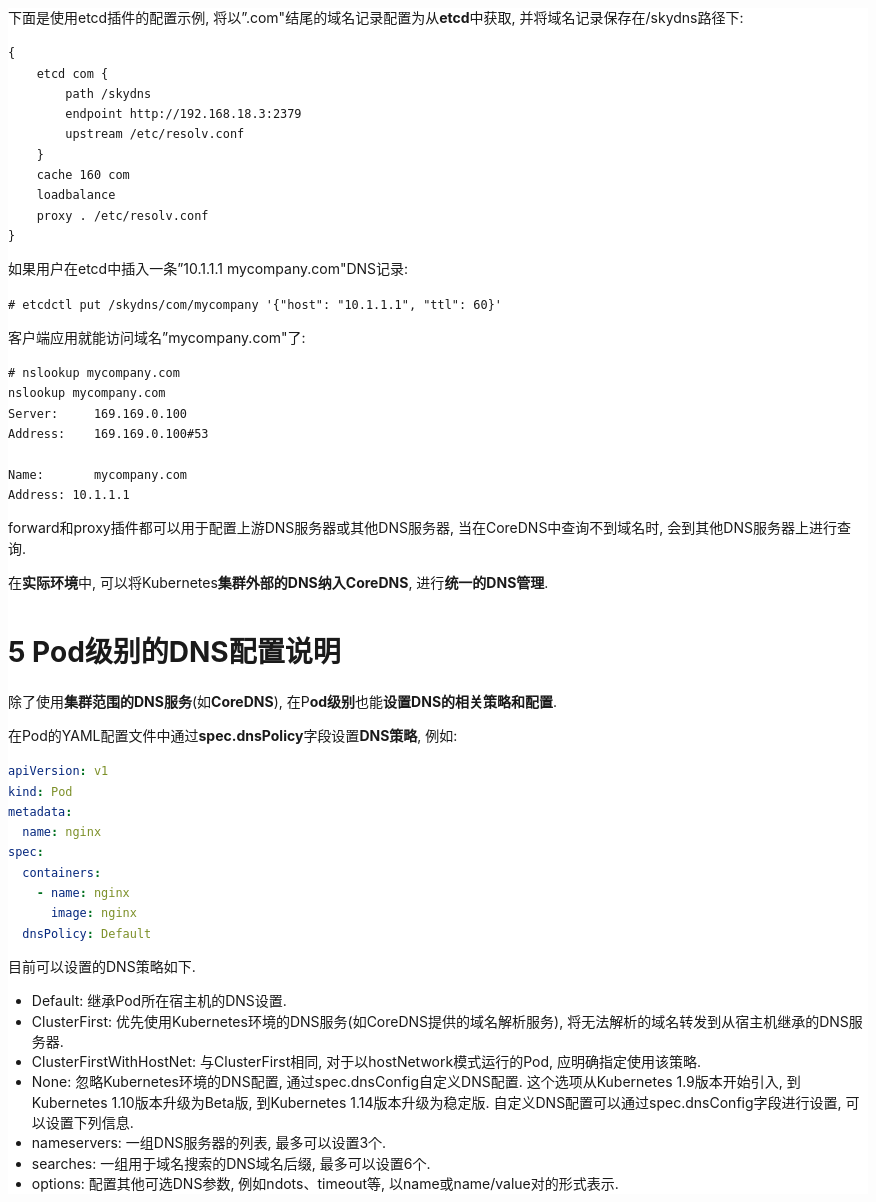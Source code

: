 下面是使用etcd插件的配置示例, 将以”\.com"结尾的域名记录配置为从**etcd**中获取, 并将域名记录保存在/skydns路径下: 

```
{
    etcd com {
        path /skydns
        endpoint http://192.168.18.3:2379
        upstream /etc/resolv.conf
    }
    cache 160 com
    loadbalance
    proxy . /etc/resolv.conf
}
```

如果用户在etcd中插入一条”10.1.1.1 mycompany.com"DNS记录: 

```
# etcdctl put /skydns/com/mycompany '{"host": "10.1.1.1", "ttl": 60}'
```

客户端应用就能访问域名”mycompany.com"了: 

```
# nslookup mycompany.com
nslookup mycompany.com
Server:     169.169.0.100
Address:    169.169.0.100#53

Name:       mycompany.com
Address: 10.1.1.1
```

forward和proxy插件都可以用于配置上游DNS服务器或其他DNS服务器, 当在CoreDNS中查询不到域名时, 会到其他DNS服务器上进行查询. 

在**实际环境**中, 可以将Kubernetes**集群外部的DNS纳入CoreDNS**, 进行**统一的DNS管理**. 

# 5 Pod级别的DNS配置说明

除了使用**集群范围的DNS服务**(如**CoreDNS**), 在P**od级别**也能**设置DNS的相关策略和配置**. 

在Pod的YAML配置文件中通过**spec.dnsPolicy**字段设置**DNS策略**, 例如: 

```yaml
apiVersion: v1
kind: Pod
metadata:
  name: nginx
spec:
  containers:
    - name: nginx
      image: nginx
  dnsPolicy: Default
```

目前可以设置的DNS策略如下. 
- Default: 继承Pod所在宿主机的DNS设置. 
- ClusterFirst: 优先使用Kubernetes环境的DNS服务(如CoreDNS提供的域名解析服务), 将无法解析的域名转发到从宿主机继承的DNS服务器. 
- ClusterFirstWithHostNet: 与ClusterFirst相同, 对于以hostNetwork模式运行的Pod, 应明确指定使用该策略. 
- None: 忽略Kubernetes环境的DNS配置, 通过spec.dnsConfig自定义DNS配置. 这个选项从Kubernetes 1.9版本开始引入, 到Kubernetes 1.10版本升级为Beta版, 到Kubernetes 1.14版本升级为稳定版. 
自定义DNS配置可以通过spec.dnsConfig字段进行设置, 可以设置下列信息. 
- nameservers: 一组DNS服务器的列表, 最多可以设置3个. 
- searches: 一组用于域名搜索的DNS域名后缀, 最多可以设置6个. 
- options: 配置其他可选DNS参数, 例如ndots、timeout等, 以name或name/value对的形式表示. 
